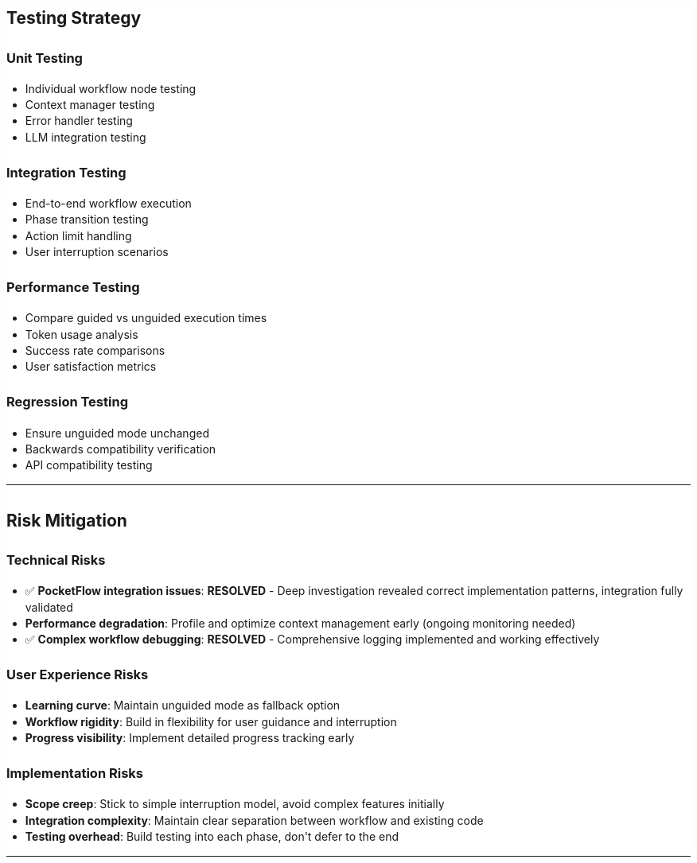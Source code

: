 
## Testing Strategy

### Unit Testing
- Individual workflow node testing
- Context manager testing  
- Error handler testing
- LLM integration testing

### Integration Testing
- End-to-end workflow execution
- Phase transition testing  
- Action limit handling
- User interruption scenarios

### Performance Testing
- Compare guided vs unguided execution times
- Token usage analysis
- Success rate comparisons
- User satisfaction metrics

### Regression Testing
- Ensure unguided mode unchanged
- Backwards compatibility verification
- API compatibility testing

---

## Risk Mitigation

### Technical Risks
- ✅ **PocketFlow integration issues**: **RESOLVED** - Deep investigation revealed correct implementation patterns, integration fully validated
- **Performance degradation**: Profile and optimize context management early (ongoing monitoring needed)
- ✅ **Complex workflow debugging**: **RESOLVED** - Comprehensive logging implemented and working effectively

### User Experience Risks  
- **Learning curve**: Maintain unguided mode as fallback option
- **Workflow rigidity**: Build in flexibility for user guidance and interruption
- **Progress visibility**: Implement detailed progress tracking early

### Implementation Risks
- **Scope creep**: Stick to simple interruption model, avoid complex features initially
- **Integration complexity**: Maintain clear separation between workflow and existing code
- **Testing overhead**: Build testing into each phase, don't defer to the end

---
